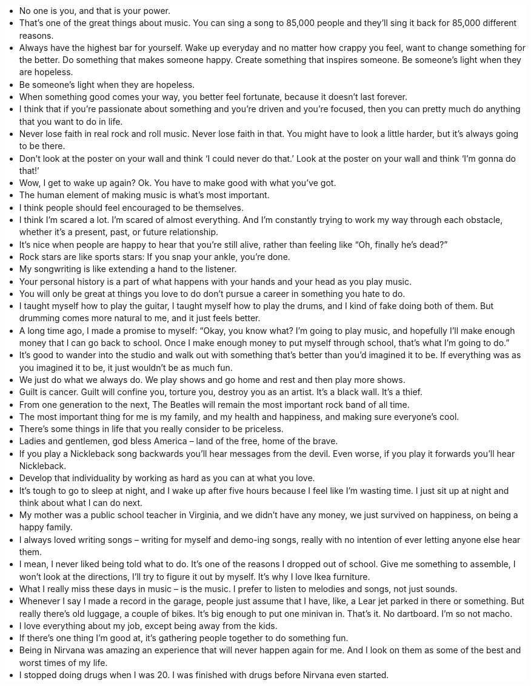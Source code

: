  - No one is you, and that is your power.
 - That’s one of the great things about music. You can sing a song to 85,000 people and they’ll sing it back for 85,000 different reasons.
 - Always have the highest bar for yourself. Wake up everyday and no matter how crappy you feel, want to change something for the better. Do something that makes someone happy. Create something that inspires someone. Be someone’s light when they are hopeless.
 - Be someone’s light when they are hopeless.
 - When something good comes your way, you better feel fortunate, because it doesn’t last forever.
 - I think that if you’re passionate about something and you’re driven and you’re focused, then you can pretty much do anything that you want to do in life.
 - Never lose faith in real rock and roll music. Never lose faith in that. You might have to look a little harder, but it’s always going to be there.
 - Don’t look at the poster on your wall and think ‘I could never do that.’ Look at the poster on your wall and think ‘I’m gonna do that!’
 - Wow, I get to wake up again? Ok. You have to make good with what you’ve got.
 - The human element of making music is what’s most important.
 - I think people should feel encouraged to be themselves.
 - I think I’m scared a lot. I’m scared of almost everything. And I’m constantly trying to work my way through each obstacle, whether it’s a present, past, or future relationship.
 - It’s nice when people are happy to hear that you’re still alive, rather than feeling like “Oh, finally he’s dead?”
 - Rock stars are like sports stars: If you snap your ankle, you’re done.
 - My songwriting is like extending a hand to the listener.
 - Your personal history is a part of what happens with your hands and your head as you play music.
 - You will only be great at things you love to do don’t pursue a career in something you hate to do.
 - I taught myself how to play the guitar, I taught myself how to play the drums, and I kind of fake doing both of them. But drumming comes more natural to me, and it just feels better.
 - A long time ago, I made a promise to myself: “Okay, you know what? I’m going to play music, and hopefully I’ll make enough money that I can go back to school. Once I make enough money to put myself through school, that’s what I’m going to do.”
 - It’s good to wander into the studio and walk out with something that’s better than you’d imagined it to be. If everything was as you imagined it to be, it just wouldn’t be as much fun.
 - We just do what we always do. We play shows and go home and rest and then play more shows.
 - Guilt is cancer. Guilt will confine you, torture you, destroy you as an artist. It’s a black wall. It’s a thief.
 - From one generation to the next, The Beatles will remain the most important rock band of all time.
 - The most important thing for me is my family, and my health and happiness, and making sure everyone’s cool.
 - There’s some things in life that you really consider to be priceless.
 - Ladies and gentlemen, god bless America – land of the free, home of the brave.
 - If you play a Nickleback song backwards you’ll hear messages from the devil. Even worse, if you play it forwards you’ll hear Nickleback.
 - Develop that individuality by working as hard as you can at what you love.
 - It’s tough to go to sleep at night, and I wake up after five hours because I feel like I’m wasting time. I just sit up at night and think about what I can do next.
 - My mother was a public school teacher in Virginia, and we didn’t have any money, we just survived on happiness, on being a happy family.
 - I always loved writing songs – writing for myself and demo-ing songs, really with no intention of ever letting anyone else hear them.
 - I mean, I never liked being told what to do. It’s one of the reasons I dropped out of school. Give me something to assemble, I won’t look at the directions, I’ll try to figure it out by myself. It’s why I love Ikea furniture.
 - What I really miss these days in music – is the music. I prefer to listen to melodies and songs, not just sounds.
 - Whenever I say I made a record in the garage, people just assume that I have, like, a Lear jet parked in there or something. But really there’s old luggage, a couple of bikes. It’s big enough to put one minivan in. That’s it. No dartboard. I’m so not macho.
 - I love everything about my job, except being away from the kids.
 - If there’s one thing I’m good at, it’s gathering people together to do something fun.
 - Being in Nirvana was amazing an experience that will never happen again for me. And I look on them as some of the best and worst times of my life.
 - I stopped doing drugs when I was 20. I was finished with drugs before Nirvana even started.